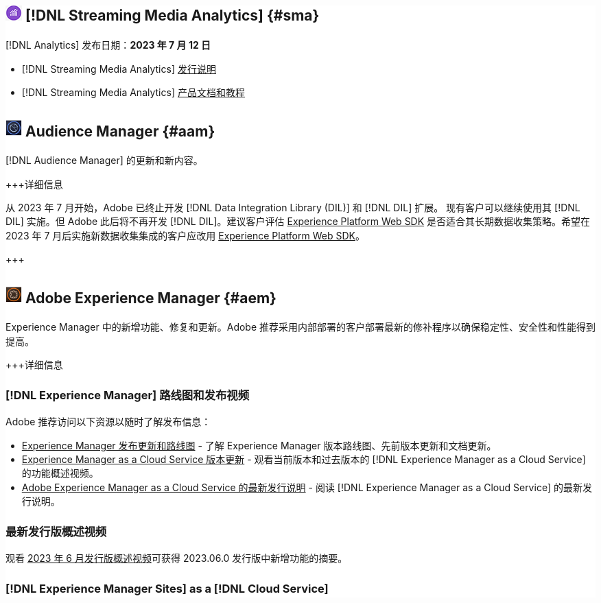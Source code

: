 ## ![图标](/assets/analytics.png) [!DNL Streaming Media Analytics] {#sma}

[!DNL Analytics] 发布日期：**2023 年 7 月 12 日**

* [!DNL Streaming Media Analytics] [发行说明](https://experienceleague.adobe.com/docs/media-analytics/using/release-notes/release-notes.html?lang=zh-Hans)

* [!DNL Streaming Media Analytics] [产品文档和教程](https://experienceleague.adobe.com/docs/media-analytics/using/media-overview.html?lang=zh-Hans)

## ![图标](/assets/audience-manager.png) Audience Manager {#aam}

[!DNL Audience Manager] 的更新和新内容。

+++详细信息

从 2023 年 7 月开始，Adobe 已终止开发 [!DNL Data Integration Library (DIL)] 和 [!DNL DIL] 扩展。
现有客户可以继续使用其 [!DNL DIL] 实施。但 Adobe 此后将不再开发 [!DNL DIL]。建议客户评估 [Experience Platform Web SDK](https://experienceleague.adobe.com/docs/experience-platform/edge/home.html?lang=zh-Hans) 是否适合其长期数据收集策略。希望在 2023 年 7 月后实施新数据收集集成的客户应改用 [Experience Platform Web SDK](https://experienceleague.adobe.com/docs/experience-platform/edge/home.html?lang=zh-Hans)。

+++



## ![图标](/assets/aem.png) Adobe Experience Manager {#aem}

Experience Manager 中的新增功能、修复和更新。Adobe 推荐采用内部部署的客户部署最新的修补程序以确保稳定性、安全性和性能得到提高。

+++详细信息

### [!DNL Experience Manager] 路线图和发布视频

Adobe 推荐访问以下资源以随时了解发布信息：

* [Experience Manager 发布更新和路线图](https://experienceleague.adobe.com/docs/experience-manager-release-information/aem-release-updates/home.html?lang=zh-Hans) - 了解 Experience Manager 版本路线图、先前版本更新和文档更新。
* [Experience Manager as a Cloud Service 版本更新](https://experienceleague.adobe.com/docs/events/aemcs-release-update-recordings/overview.html?lang=zh-Hans) - 观看当前版本和过去版本的 [!DNL Experience Manager as a Cloud Service] 的功能概述视频。
* [Adobe Experience Manager as a Cloud Service 的最新发行说明](https://experienceleague.adobe.com/docs/experience-manager-cloud-service/content/release-notes/release-notes/release-notes-current.html?lang=zh-Hans) - 阅读 [!DNL Experience Manager as a Cloud Service] 的最新发行说明。

### 最新发行版概述视频

观看 [2023 年 6 月发行版概述视频](https://video.tv.adobe.com/v/3420971/)可获得 2023.06.0 发行版中新增功能的摘要。

### [!DNL Experience Manager Sites] as a [!DNL Cloud Service]
